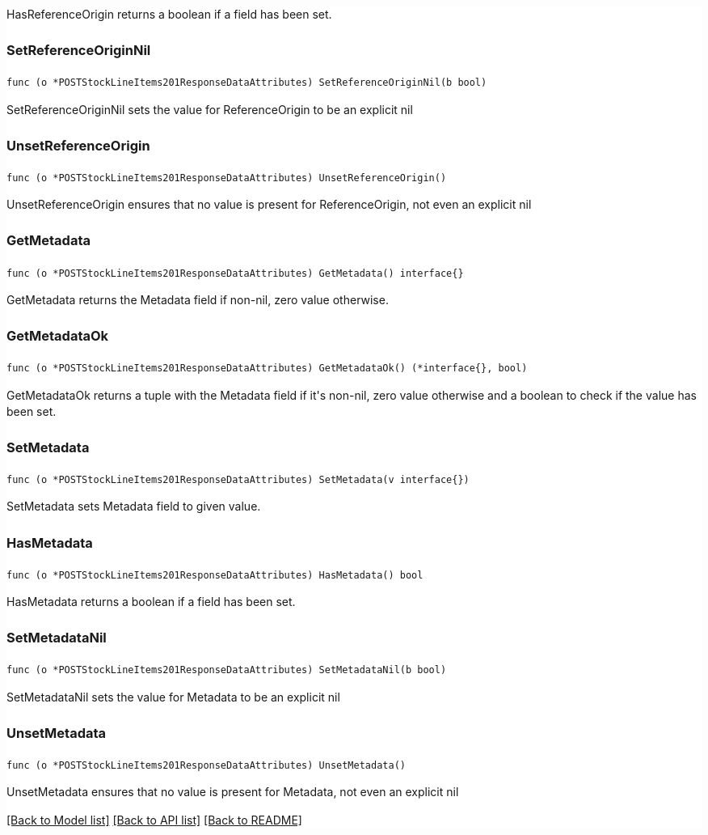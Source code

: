 HasReferenceOrigin returns a boolean if a field has been set.

### SetReferenceOriginNil

`func (o *POSTStockLineItems201ResponseDataAttributes) SetReferenceOriginNil(b bool)`

 SetReferenceOriginNil sets the value for ReferenceOrigin to be an explicit nil

### UnsetReferenceOrigin
`func (o *POSTStockLineItems201ResponseDataAttributes) UnsetReferenceOrigin()`

UnsetReferenceOrigin ensures that no value is present for ReferenceOrigin, not even an explicit nil
### GetMetadata

`func (o *POSTStockLineItems201ResponseDataAttributes) GetMetadata() interface{}`

GetMetadata returns the Metadata field if non-nil, zero value otherwise.

### GetMetadataOk

`func (o *POSTStockLineItems201ResponseDataAttributes) GetMetadataOk() (*interface{}, bool)`

GetMetadataOk returns a tuple with the Metadata field if it's non-nil, zero value otherwise
and a boolean to check if the value has been set.

### SetMetadata

`func (o *POSTStockLineItems201ResponseDataAttributes) SetMetadata(v interface{})`

SetMetadata sets Metadata field to given value.

### HasMetadata

`func (o *POSTStockLineItems201ResponseDataAttributes) HasMetadata() bool`

HasMetadata returns a boolean if a field has been set.

### SetMetadataNil

`func (o *POSTStockLineItems201ResponseDataAttributes) SetMetadataNil(b bool)`

 SetMetadataNil sets the value for Metadata to be an explicit nil

### UnsetMetadata
`func (o *POSTStockLineItems201ResponseDataAttributes) UnsetMetadata()`

UnsetMetadata ensures that no value is present for Metadata, not even an explicit nil

[[Back to Model list]](../README.md#documentation-for-models) [[Back to API list]](../README.md#documentation-for-api-endpoints) [[Back to README]](../README.md)


